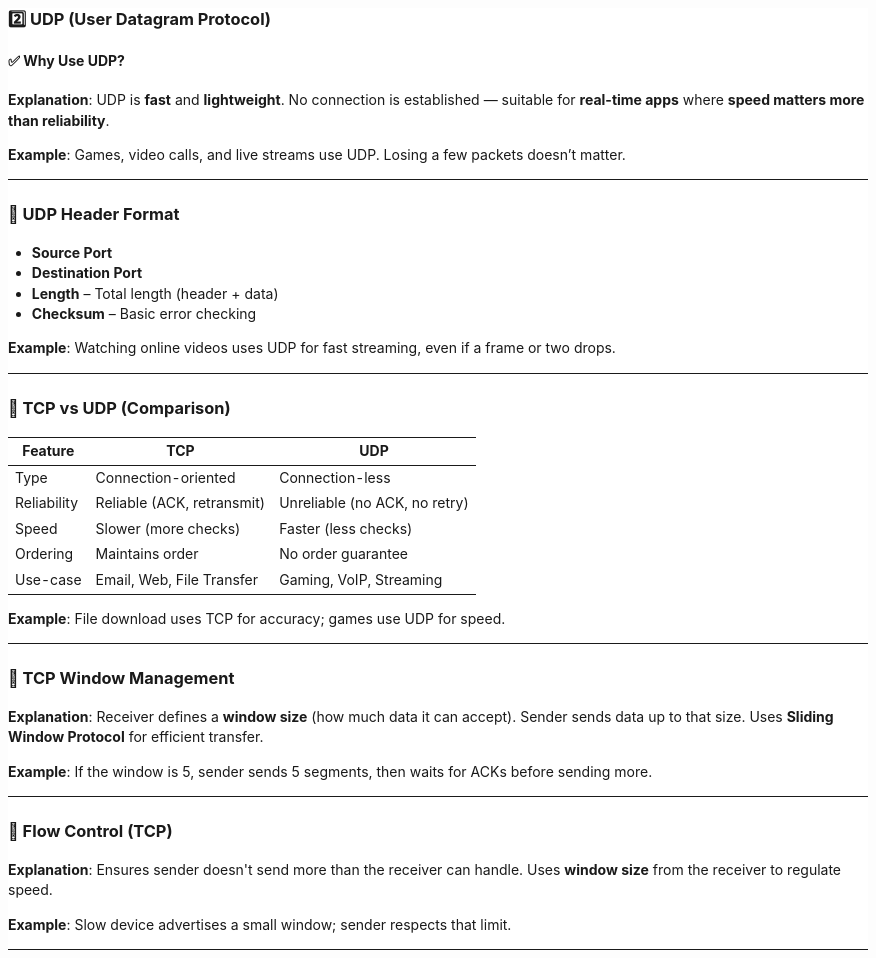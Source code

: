 ### 2️⃣ **UDP (User Datagram Protocol)**

#### ✅ Why Use UDP?

**Explanation**: UDP is **fast** and **lightweight**. No connection is established — suitable for **real-time apps** where **speed matters more than reliability**.

**Example**: Games, video calls, and live streams use UDP. Losing a few packets doesn’t matter.

---

### 🧾 UDP Header Format

* **Source Port**
* **Destination Port**
* **Length** – Total length (header + data)
* **Checksum** – Basic error checking

**Example**: Watching online videos uses UDP for fast streaming, even if a frame or two drops.

---

### 🔷 TCP vs UDP (Comparison)

| Feature     | TCP                        | UDP                           |
| ----------- | -------------------------- | ----------------------------- |
| Type        | Connection-oriented        | Connection-less               |
| Reliability | Reliable (ACK, retransmit) | Unreliable (no ACK, no retry) |
| Speed       | Slower (more checks)       | Faster (less checks)          |
| Ordering    | Maintains order            | No order guarantee            |
| Use-case    | Email, Web, File Transfer  | Gaming, VoIP, Streaming       |

**Example**: File download uses TCP for accuracy; games use UDP for speed.

---

### 🔹 TCP Window Management

**Explanation**: Receiver defines a **window size** (how much data it can accept). Sender sends data up to that size. Uses **Sliding Window Protocol** for efficient transfer.

**Example**: If the window is 5, sender sends 5 segments, then waits for ACKs before sending more.

---

### 🔹 Flow Control (TCP)

**Explanation**: Ensures sender doesn't send more than the receiver can handle. Uses **window size** from the receiver to regulate speed.

**Example**: Slow device advertises a small window; sender respects that limit.

---